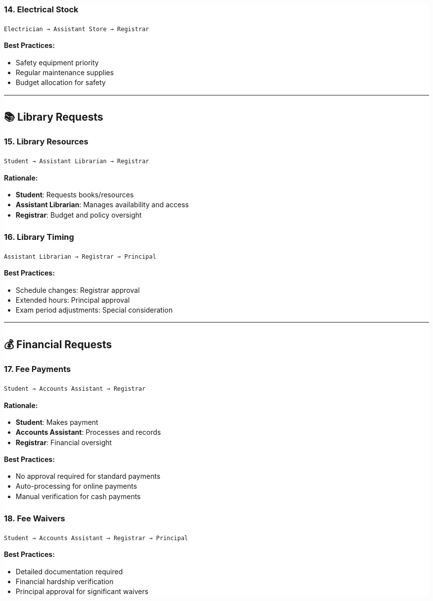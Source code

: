 ### **14. Electrical Stock**
```
Electrician → Assistant Store → Registrar
```
**Best Practices:**
- Safety equipment priority
- Regular maintenance supplies
- Budget allocation for safety

---

## 📚 **Library Requests**

### **15. Library Resources**
```
Student → Assistant Librarian → Registrar
```
**Rationale:**
- **Student**: Requests books/resources
- **Assistant Librarian**: Manages availability and access
- **Registrar**: Budget and policy oversight

### **16. Library Timing**
```
Assistant Librarian → Registrar → Principal
```
**Best Practices:**
- Schedule changes: Registrar approval
- Extended hours: Principal approval
- Exam period adjustments: Special consideration

---

## 💰 **Financial Requests**

### **17. Fee Payments**
```
Student → Accounts Assistant → Registrar
```
**Rationale:**
- **Student**: Makes payment
- **Accounts Assistant**: Processes and records
- **Registrar**: Financial oversight

**Best Practices:**
- No approval required for standard payments
- Auto-processing for online payments
- Manual verification for cash payments

### **18. Fee Waivers**
```
Student → Accounts Assistant → Registrar → Principal
```
**Best Practices:**
- Detailed documentation required
- Financial hardship verification
- Principal approval for significant waivers
